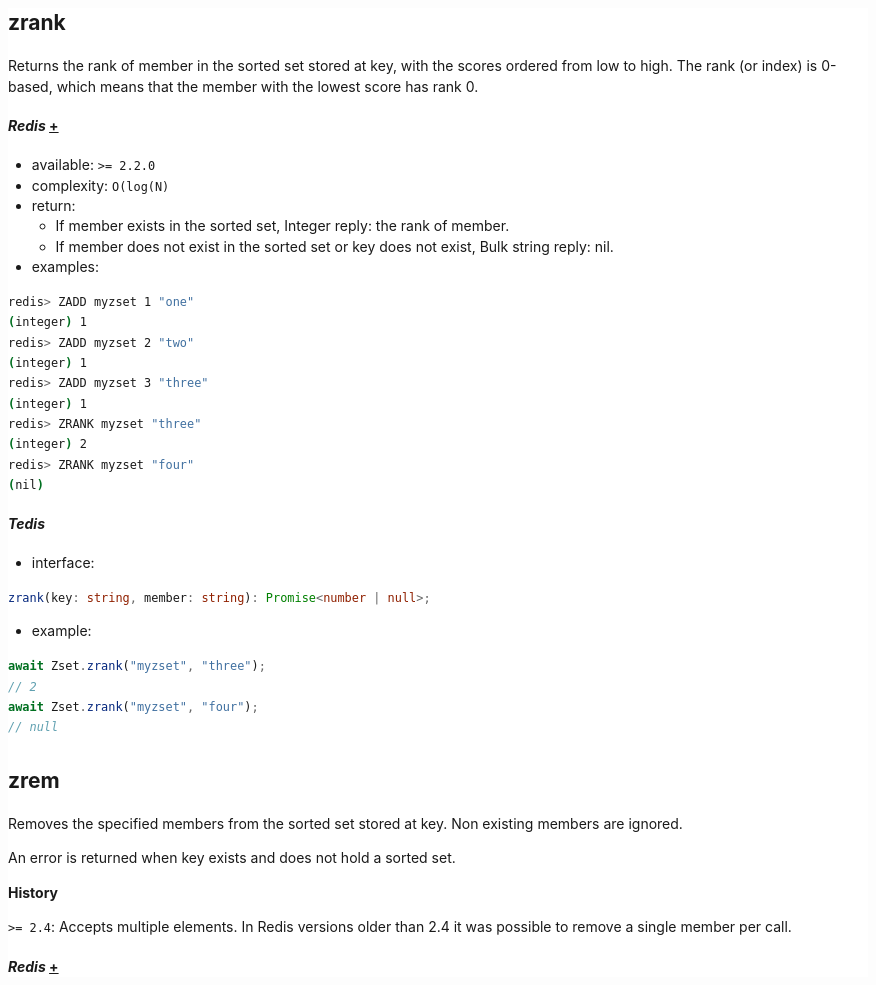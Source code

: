 ## zrank

Returns the rank of member in the sorted set stored at key, with the scores ordered from low to high. The rank (or index) is 0-based, which means that the member with the lowest score has rank 0.

#### _Redis_ [+](https://redis.io/commands/zrank)

- available: `>= 2.2.0`
- complexity: `O(log(N)`
- return:
  - If member exists in the sorted set, Integer reply: the rank of member.
  - If member does not exist in the sorted set or key does not exist, Bulk string reply: nil.
- examples:

```bash
redis> ZADD myzset 1 "one"
(integer) 1
redis> ZADD myzset 2 "two"
(integer) 1
redis> ZADD myzset 3 "three"
(integer) 1
redis> ZRANK myzset "three"
(integer) 2
redis> ZRANK myzset "four"
(nil)
```

#### _Tedis_

- interface:

```ts
zrank(key: string, member: string): Promise<number | null>;
```

- example:

```ts
await Zset.zrank("myzset", "three");
// 2
await Zset.zrank("myzset", "four");
// null
```

## zrem

Removes the specified members from the sorted set stored at key. Non existing members are ignored.

An error is returned when key exists and does not hold a sorted set.

**History**

`>= 2.4`: Accepts multiple elements. In Redis versions older than 2.4 it was possible to remove a single member per call.

#### _Redis_ [+](https://redis.io/commands/zrem)
